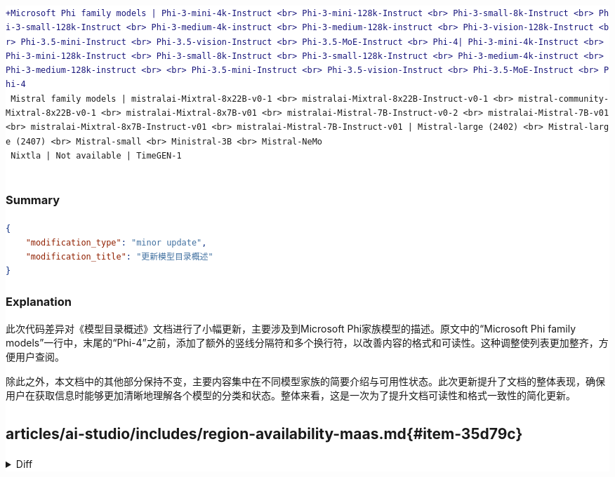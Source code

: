 ````diff
+Microsoft Phi family models | Phi-3-mini-4k-Instruct <br> Phi-3-mini-128k-Instruct <br> Phi-3-small-8k-Instruct <br> Phi-3-small-128k-Instruct <br> Phi-3-medium-4k-instruct <br> Phi-3-medium-128k-instruct <br> Phi-3-vision-128k-Instruct <br> Phi-3.5-mini-Instruct <br> Phi-3.5-vision-Instruct <br> Phi-3.5-MoE-Instruct <br> Phi-4| Phi-3-mini-4k-Instruct <br> Phi-3-mini-128k-Instruct <br> Phi-3-small-8k-Instruct <br> Phi-3-small-128k-Instruct <br> Phi-3-medium-4k-instruct <br> Phi-3-medium-128k-instruct <br> <br> Phi-3.5-mini-Instruct <br> Phi-3.5-vision-Instruct <br> Phi-3.5-MoE-Instruct <br> Phi-4
 Mistral family models | mistralai-Mixtral-8x22B-v0-1 <br> mistralai-Mixtral-8x22B-Instruct-v0-1 <br> mistral-community-Mixtral-8x22B-v0-1 <br> mistralai-Mixtral-8x7B-v01 <br> mistralai-Mistral-7B-Instruct-v0-2 <br> mistralai-Mistral-7B-v01 <br> mistralai-Mixtral-8x7B-Instruct-v01 <br> mistralai-Mistral-7B-Instruct-v01 | Mistral-large (2402) <br> Mistral-large (2407) <br> Mistral-small <br> Ministral-3B <br> Mistral-NeMo
 Nixtla | Not available | TimeGEN-1
 
````
</details>

### Summary

```json
{
    "modification_type": "minor update",
    "modification_title": "更新模型目录概述"
}
```

### Explanation
此次代码差异对《模型目录概述》文档进行了小幅更新，主要涉及到Microsoft Phi家族模型的描述。原文中的“Microsoft Phi family models”一行中，末尾的“Phi-4”之前，添加了额外的竖线分隔符和多个换行符，以改善内容的格式和可读性。这种调整使列表更加整齐，方便用户查阅。

除此之外，本文档中的其他部分保持不变，主要内容集中在不同模型家族的简要介绍与可用性状态。此次更新提升了文档的整体表现，确保用户在获取信息时能够更加清晰地理解各个模型的分类和状态。整体来看，这是一次为了提升文档可读性和格式一致性的简化更新。

## articles/ai-studio/includes/region-availability-maas.md{#item-35d79c}

<details>
<summary>Diff</summary>
````diff
@@ -50,10 +50,11 @@ Llama 3.1 8B Instruct <br> Llama 3.1 70B Instruct <br> Llama-3.2-11B-Vision-Inst
 Llama 3.1 405B Instruct  | [Microsoft Managed countries/regions](/partner-center/marketplace/tax-details-marketplace#microsoft-managed-countriesregions)    | East US <br> East US 2 <br> North Central US <br> South Central US <br> West US <br> West US 3     | Not available  |
 
 
-### Microsoft Phi-3 family models
+### Microsoft Phi family models
 
 | Model | Offer Availability Region  | Hub/Project Region for Deployment  | Hub/Project Region for Fine tuning  |
 |---------|---------|---------|---------|
+Phi-4                       | Not applicable | East US <br> East US 2 <br> North Central US <br> South Central US <br> Sweden Central <br> West US <br> West US 3  | Not available       |
 Phi-3.5-vision-Instruct     | Not applicable | East US <br> East US 2 <br> North Central US <br> South Central US <br> Sweden Central <br> West US <br> West US 3  | Not available       |
 Phi-3.5-MoE-Instruct     | Not applicable | East US <br> East US 2 <br> North Central US <br> South Central US <br> Sweden Central <br> West US <br> West US 3  | East US 2       |
 Phi-3.5-Mini-Instruct     | Not applicable | East US <br> East US 2 <br> North Central US <br> South Central US <br> Sweden Central <br> West US <br> West US 3  | East US 2  | East US 2       |
@@ -92,3 +93,9 @@ TimeGEN-1     | [Microsoft Managed countries/regions](/partner-center/marketplac
 |---------|---------|---------|---------|
````